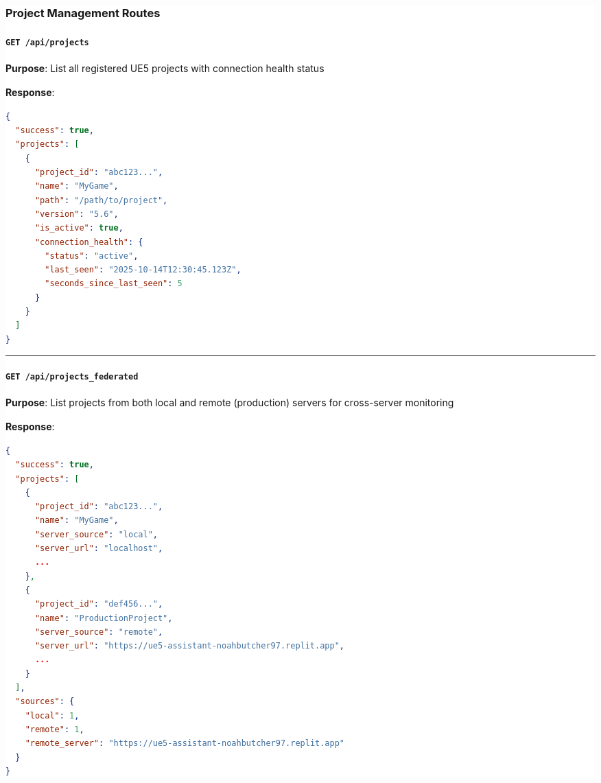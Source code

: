 
### Project Management Routes

#### `GET /api/projects`
**Purpose**: List all registered UE5 projects with connection health status

**Response**:
```json
{
  "success": true,
  "projects": [
    {
      "project_id": "abc123...",
      "name": "MyGame",
      "path": "/path/to/project",
      "version": "5.6",
      "is_active": true,
      "connection_health": {
        "status": "active",
        "last_seen": "2025-10-14T12:30:45.123Z",
        "seconds_since_last_seen": 5
      }
    }
  ]
}
```

---

#### `GET /api/projects_federated`
**Purpose**: List projects from both local and remote (production) servers for cross-server monitoring

**Response**:
```json
{
  "success": true,
  "projects": [
    {
      "project_id": "abc123...",
      "name": "MyGame",
      "server_source": "local",
      "server_url": "localhost",
      ...
    },
    {
      "project_id": "def456...",
      "name": "ProductionProject",
      "server_source": "remote",
      "server_url": "https://ue5-assistant-noahbutcher97.replit.app",
      ...
    }
  ],
  "sources": {
    "local": 1,
    "remote": 1,
    "remote_server": "https://ue5-assistant-noahbutcher97.replit.app"
  }
}
```

